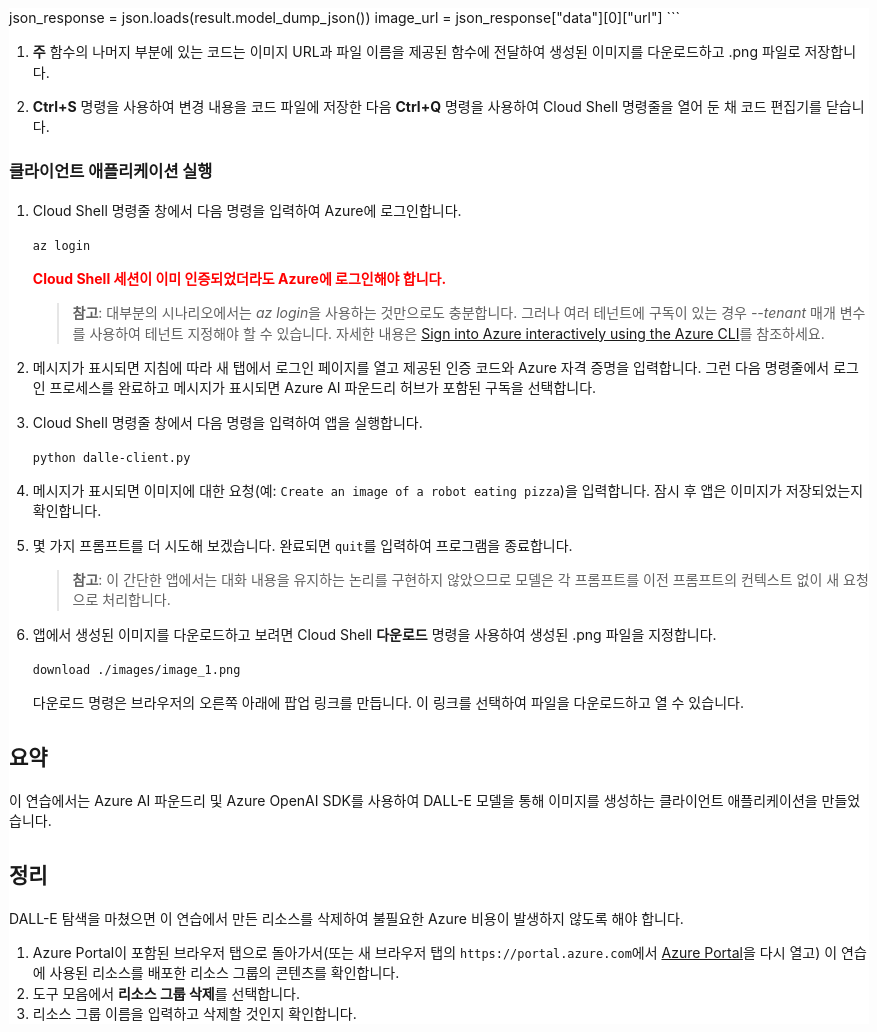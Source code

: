    json_response = json.loads(result.model_dump_json())
   image_url = json_response["data"][0]["url"] 
    ```

1. **주** 함수의 나머지 부분에 있는 코드는 이미지 URL과 파일 이름을 제공된 함수에 전달하여 생성된 이미지를 다운로드하고 .png 파일로 저장합니다.

1. **Ctrl+S** 명령을 사용하여 변경 내용을 코드 파일에 저장한 다음 **Ctrl+Q** 명령을 사용하여 Cloud Shell 명령줄을 열어 둔 채 코드 편집기를 닫습니다.

### 클라이언트 애플리케이션 실행

1. Cloud Shell 명령줄 창에서 다음 명령을 입력하여 Azure에 로그인합니다.

    ```
   az login
    ```

    **<font color="red">Cloud Shell 세션이 이미 인증되었더라도 Azure에 로그인해야 합니다.</font>**

    > **참고**: 대부분의 시나리오에서는 *az login*을 사용하는 것만으로도 충분합니다. 그러나 여러 테넌트에 구독이 있는 경우 *--tenant* 매개 변수를 사용하여 테넌트 지정해야 할 수 있습니다. 자세한 내용은 [Sign into Azure interactively using the Azure CLI](https://learn.microsoft.com/cli/azure/authenticate-azure-cli-interactively)를 참조하세요.

1. 메시지가 표시되면 지침에 따라 새 탭에서 로그인 페이지를 열고 제공된 인증 코드와 Azure 자격 증명을 입력합니다. 그런 다음 명령줄에서 로그인 프로세스를 완료하고 메시지가 표시되면 Azure AI 파운드리 허브가 포함된 구독을 선택합니다.

1. Cloud Shell 명령줄 창에서 다음 명령을 입력하여 앱을 실행합니다.

    ```
   python dalle-client.py
    ```

1. 메시지가 표시되면 이미지에 대한 요청(예: `Create an image of a robot eating pizza`)을 입력합니다. 잠시 후 앱은 이미지가 저장되었는지 확인합니다.

1. 몇 가지 프롬프트를 더 시도해 보겠습니다. 완료되면 `quit`를 입력하여 프로그램을 종료합니다.

    > **참고**: 이 간단한 앱에서는 대화 내용을 유지하는 논리를 구현하지 않았으므로 모델은 각 프롬프트를 이전 프롬프트의 컨텍스트 없이 새 요청으로 처리합니다.

1. 앱에서 생성된 이미지를 다운로드하고 보려면 Cloud Shell **다운로드** 명령을 사용하여 생성된 .png 파일을 지정합니다.

    ```
   download ./images/image_1.png
    ```

    다운로드 명령은 브라우저의 오른쪽 아래에 팝업 링크를 만듭니다. 이 링크를 선택하여 파일을 다운로드하고 열 수 있습니다.

## 요약

이 연습에서는 Azure AI 파운드리 및 Azure OpenAI SDK를 사용하여 DALL-E 모델을 통해 이미지를 생성하는 클라이언트 애플리케이션을 만들었습니다.

## 정리

DALL-E 탐색을 마쳤으면 이 연습에서 만든 리소스를 삭제하여 불필요한 Azure 비용이 발생하지 않도록 해야 합니다.

1. Azure Portal이 포함된 브라우저 탭으로 돌아가서(또는 새 브라우저 탭의 `https://portal.azure.com`에서 [Azure Portal](https://portal.azure.com)을 다시 열고) 이 연습에 사용된 리소스를 배포한 리소스 그룹의 콘텐츠를 확인합니다.
1. 도구 모음에서 **리소스 그룹 삭제**를 선택합니다.
1. 리소스 그룹 이름을 입력하고 삭제할 것인지 확인합니다.
